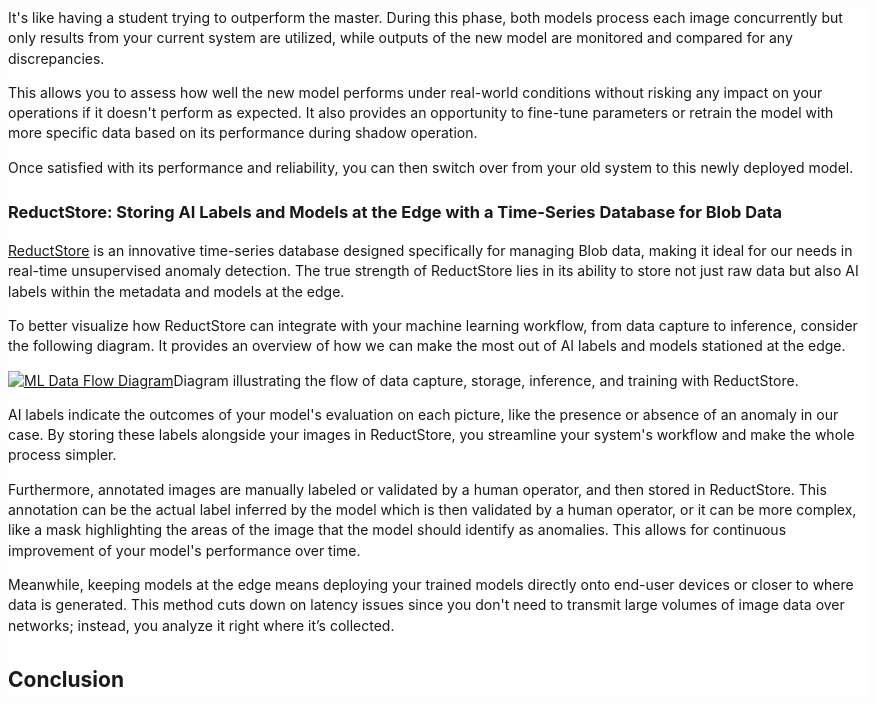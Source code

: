 It's like having a student trying to outperform the master. During this phase, both models process each image concurrently but only results from your current system are utilized, while outputs of the new model are monitored and compared for any discrepancies.

This allows you to assess how well the new model performs under real-world conditions without risking any impact on your operations if it doesn't perform as expected. It also provides an opportunity to fine-tune parameters or retrain the model with more specific data based on its performance during shadow operation.

Once satisfied with its performance and reliability, you can then switch over from your old system to this newly deployed model.

### [](https://dev.to/reductstore/from-lab-to-live-implementing-open-source-ai-models-for-real-time-unsupervised-anomaly-detection-in-images-2h18#reductstore-storing-ai-labels-and-models-at-the-edge-with-a-timeseries-database-for-blob-data)ReductStore: Storing AI Labels and Models at the Edge with a Time-Series Database for Blob Data

[ReductStore](https://www.reduct.store/) is an innovative time-series database designed specifically for managing Blob data, making it ideal for our needs in real-time unsupervised anomaly detection. The true strength of ReductStore lies in its ability to store not just raw data but also AI labels within the metadata and models at the edge.

To better visualize how ReductStore can integrate with your machine learning workflow, from data capture to inference, consider the following diagram. It provides an overview of how we can make the most out of AI labels and models stationed at the edge.

[![ML Data Flow Diagram](https://res.cloudinary.com/practicaldev/image/fetch/s--QjpRwSjg--/c_limit%2Cf_auto%2Cfl_progressive%2Cq_auto%2Cw_800/https://dev-to-uploads.s3.amazonaws.com/uploads/articles/5fx7qjtjw54gyfiszgf5.jpg)](https://res.cloudinary.com/practicaldev/image/fetch/s--QjpRwSjg--/c_limit%2Cf_auto%2Cfl_progressive%2Cq_auto%2Cw_800/https://dev-to-uploads.s3.amazonaws.com/uploads/articles/5fx7qjtjw54gyfiszgf5.jpg)Diagram illustrating the flow of data capture, storage, inference, and training with ReductStore.

AI labels indicate the outcomes of your model's evaluation on each picture, like the presence or absence of an anomaly in our case. By storing these labels alongside your images in ReductStore, you streamline your system's workflow and make the whole process simpler.

Furthermore, annotated images are manually labeled or validated by a human operator, and then stored in ReductStore. This annotation can be the actual label inferred by the model which is then validated by a human operator, or it can be more complex, like a mask highlighting the areas of the image that the model should identify as anomalies. This allows for continuous improvement of your model's performance over time.

Meanwhile, keeping models at the edge means deploying your trained models directly onto end-user devices or closer to where data is generated. This method cuts down on latency issues since you don't need to transmit large volumes of image data over networks; instead, you analyze it right where it’s collected.

## [](https://dev.to/reductstore/from-lab-to-live-implementing-open-source-ai-models-for-real-time-unsupervised-anomaly-detection-in-images-2h18#conclusion)Conclusion
